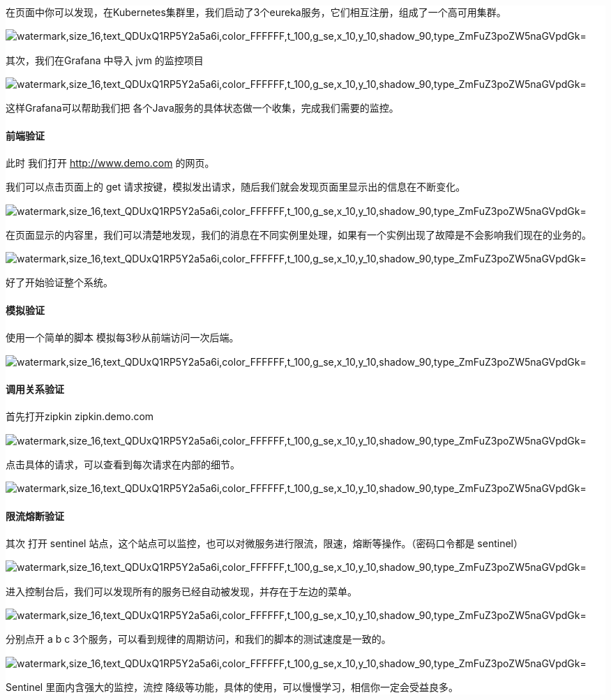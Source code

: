 在页面中你可以发现，在Kubernetes集群里，我们启动了3个eureka服务，它们相互注册，组成了一个高可用集群。

![watermark,size_16,text_QDUxQ1RP5Y2a5a6i,color_FFFFFF,t_100,g_se,x_10,y_10,shadow_90,type_ZmFuZ3poZW5naGVpdGk=](https://s4.51cto.com/images/blog/202104/08/9299d99a6dec18764a8eb1e3f21a03b7.png?x-oss-process=image/watermark,size_16,text_QDUxQ1RP5Y2a5a6i,color_FFFFFF,t_100,g_se,x_10,y_10,shadow_90,type_ZmFuZ3poZW5naGVpdGk=)

其次，我们在Grafana 中导入 jvm 的监控项目

![watermark,size_16,text_QDUxQ1RP5Y2a5a6i,color_FFFFFF,t_100,g_se,x_10,y_10,shadow_90,type_ZmFuZ3poZW5naGVpdGk=](https://s4.51cto.com/images/blog/202104/08/b48072b276cf5bb8fb409c670a66fd06.png?x-oss-process=image/watermark,size_16,text_QDUxQ1RP5Y2a5a6i,color_FFFFFF,t_100,g_se,x_10,y_10,shadow_90,type_ZmFuZ3poZW5naGVpdGk=)

这样Grafana可以帮助我们把 各个Java服务的具体状态做一个收集，完成我们需要的监控。

#### 前端验证

此时 我们打开 http://www.demo.com 的网页。

我们可以点击页面上的 get 请求按键，模拟发出请求，随后我们就会发现页面里显示出的信息在不断变化。

![watermark,size_16,text_QDUxQ1RP5Y2a5a6i,color_FFFFFF,t_100,g_se,x_10,y_10,shadow_90,type_ZmFuZ3poZW5naGVpdGk=](https://s4.51cto.com/images/blog/202104/08/9a4e7aa52943c498534b449b85619239.jpeg?x-oss-process=image/watermark,size_16,text_QDUxQ1RP5Y2a5a6i,color_FFFFFF,t_100,g_se,x_10,y_10,shadow_90,type_ZmFuZ3poZW5naGVpdGk=)

在页面显示的内容里，我们可以清楚地发现，我们的消息在不同实例里处理，如果有一个实例出现了故障是不会影响我们现在的业务的。

![watermark,size_16,text_QDUxQ1RP5Y2a5a6i,color_FFFFFF,t_100,g_se,x_10,y_10,shadow_90,type_ZmFuZ3poZW5naGVpdGk=](https://s4.51cto.com/images/blog/202104/08/1560d760da5edd5465133937455c356b.png?x-oss-process=image/watermark,size_16,text_QDUxQ1RP5Y2a5a6i,color_FFFFFF,t_100,g_se,x_10,y_10,shadow_90,type_ZmFuZ3poZW5naGVpdGk=)

好了开始验证整个系统。

#### 模拟验证

使用一个简单的脚本 模拟每3秒从前端访问一次后端。

![watermark,size_16,text_QDUxQ1RP5Y2a5a6i,color_FFFFFF,t_100,g_se,x_10,y_10,shadow_90,type_ZmFuZ3poZW5naGVpdGk=](https://s4.51cto.com/images/blog/202104/08/a51bd1362877e0f3c15d75fb61436902.png?x-oss-process=image/watermark,size_16,text_QDUxQ1RP5Y2a5a6i,color_FFFFFF,t_100,g_se,x_10,y_10,shadow_90,type_ZmFuZ3poZW5naGVpdGk=)

#### 调用关系验证

首先打开zipkin  zipkin.demo.com

![watermark,size_16,text_QDUxQ1RP5Y2a5a6i,color_FFFFFF,t_100,g_se,x_10,y_10,shadow_90,type_ZmFuZ3poZW5naGVpdGk=](https://s4.51cto.com/images/blog/202104/08/e3e9e83a9bbfe39bd6b66a8c0c77031a.png?x-oss-process=image/watermark,size_16,text_QDUxQ1RP5Y2a5a6i,color_FFFFFF,t_100,g_se,x_10,y_10,shadow_90,type_ZmFuZ3poZW5naGVpdGk=)

点击具体的请求，可以查看到每次请求在内部的细节。

![watermark,size_16,text_QDUxQ1RP5Y2a5a6i,color_FFFFFF,t_100,g_se,x_10,y_10,shadow_90,type_ZmFuZ3poZW5naGVpdGk=](https://s4.51cto.com/images/blog/202104/08/d19749906d5486b0d1d70b5247a7eb86.png?x-oss-process=image/watermark,size_16,text_QDUxQ1RP5Y2a5a6i,color_FFFFFF,t_100,g_se,x_10,y_10,shadow_90,type_ZmFuZ3poZW5naGVpdGk=)

#### 限流熔断验证

其次 打开 sentinel 站点，这个站点可以监控，也可以对微服务进行限流，限速，熔断等操作。（密码口令都是 sentinel）

![watermark,size_16,text_QDUxQ1RP5Y2a5a6i,color_FFFFFF,t_100,g_se,x_10,y_10,shadow_90,type_ZmFuZ3poZW5naGVpdGk=](https://s4.51cto.com/images/blog/202104/08/995568a0863bea5dc6441383c4f55d2a.png?x-oss-process=image/watermark,size_16,text_QDUxQ1RP5Y2a5a6i,color_FFFFFF,t_100,g_se,x_10,y_10,shadow_90,type_ZmFuZ3poZW5naGVpdGk=)

进入控制台后，我们可以发现所有的服务已经自动被发现，并存在于左边的菜单。

![watermark,size_16,text_QDUxQ1RP5Y2a5a6i,color_FFFFFF,t_100,g_se,x_10,y_10,shadow_90,type_ZmFuZ3poZW5naGVpdGk=](https://s4.51cto.com/images/blog/202104/08/3602c869d77e5696586d060b345bcfac.png?x-oss-process=image/watermark,size_16,text_QDUxQ1RP5Y2a5a6i,color_FFFFFF,t_100,g_se,x_10,y_10,shadow_90,type_ZmFuZ3poZW5naGVpdGk=)

分别点开 a b c 3个服务，可以看到规律的周期访问，和我们的脚本的测试速度是一致的。

![watermark,size_16,text_QDUxQ1RP5Y2a5a6i,color_FFFFFF,t_100,g_se,x_10,y_10,shadow_90,type_ZmFuZ3poZW5naGVpdGk=](https://s4.51cto.com/images/blog/202104/08/ff216e73d8d1d117e28f7be49e6f139c.jpeg?x-oss-process=image/watermark,size_16,text_QDUxQ1RP5Y2a5a6i,color_FFFFFF,t_100,g_se,x_10,y_10,shadow_90,type_ZmFuZ3poZW5naGVpdGk=)

Sentinel 里面内含强大的监控，流控 降级等功能，具体的使用，可以慢慢学习，相信你一定会受益良多。
